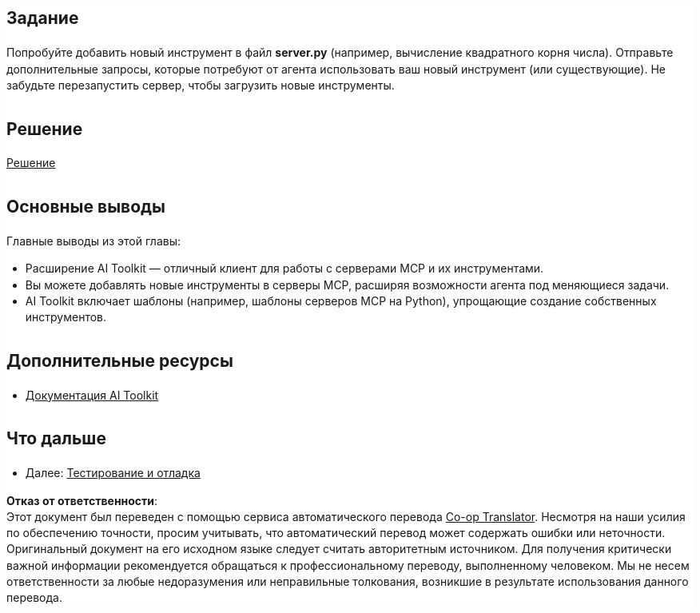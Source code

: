 ## Задание

Попробуйте добавить новый инструмент в файл **server.py** (например, вычисление квадратного корня числа). Отправьте дополнительные запросы, которые потребуют от агента использовать ваш новый инструмент (или существующие). Не забудьте перезапустить сервер, чтобы загрузить новые инструменты.

## Решение

[Решение](./solution/README.md)

## Основные выводы

Главные выводы из этой главы:

- Расширение AI Toolkit — отличный клиент для работы с серверами MCP и их инструментами.
- Вы можете добавлять новые инструменты в серверы MCP, расширяя возможности агента под меняющиеся задачи.
- AI Toolkit включает шаблоны (например, шаблоны серверов MCP на Python), упрощающие создание собственных инструментов.

## Дополнительные ресурсы

- [Документация AI Toolkit](https://aka.ms/AIToolkit/doc)

## Что дальше
- Далее: [Тестирование и отладка](../08-testing/README.md)

**Отказ от ответственности**:  
Этот документ был переведен с помощью сервиса автоматического перевода [Co-op Translator](https://github.com/Azure/co-op-translator). Несмотря на наши усилия по обеспечению точности, просим учитывать, что автоматический перевод может содержать ошибки или неточности. Оригинальный документ на его исходном языке следует считать авторитетным источником. Для получения критически важной информации рекомендуется обращаться к профессиональному переводу, выполненному человеком. Мы не несем ответственности за любые недоразумения или неправильные толкования, возникшие в результате использования данного перевода.
